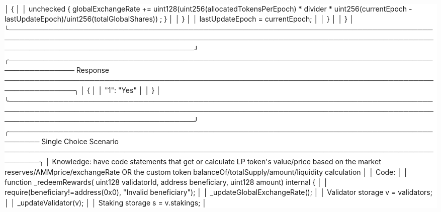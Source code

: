 │             {                                                                                                                                                                                                   │
│                 unchecked { globalExchangeRate += uint128(uint256(allocatedTokensPerEpoch) * divider * uint256(currentEpoch - lastUpdateEpoch)/uint256(totalGlobalShares)) ; }                                  │
│             }                                                                                                                                                                                                   │
│             lastUpdateEpoch = currentEpoch;                                                                                                                                                                     │
│         }                                                                                                                                                                                                       │
│     }                                                                                                                                                                                                           │
╰─────────────────────────────────────────────────────────────────────────────────────────────────────────────────────────────────────────────────────────────────────────────────────────────────────────────────╯
╭─────────────────────────────────────────────────────────────────────────────────────────────────── Response ────────────────────────────────────────────────────────────────────────────────────────────────────╮
│ {                                                                                                                                                                                                               │
│     "1": "Yes"                                                                                                                                                                                                  │
│ }                                                                                                                                                                                                               │
╰─────────────────────────────────────────────────────────────────────────────────────────────────────────────────────────────────────────────────────────────────────────────────────────────────────────────────╯
╭──────────────────────────────────────────────────────────────────────────────────────────── Single Choice Scenario ─────────────────────────────────────────────────────────────────────────────────────────────╮
│ Knowledge: have code statements that get or calculate LP token's value/price based on the market reserves/AMMprice/exchangeRate OR the custom token balanceOf/totalSupply/amount/liquidity calculation          │
│ Code:                                                                                                                                                                                                           │
│     function _redeemRewards( uint128 validatorId, address beneficiary, uint128 amount) internal {                                                                                                               │
│         require(beneficiary!=address(0x0), "Invalid beneficiary");                                                                                                                                              │
│         _updateGlobalExchangeRate();                                                                                                                                                                            │
│         Validator storage v = validators;                                                                                                                                                                       │
│         _updateValidator(v);                                                                                                                                                                                    │
│         Staking storage s = v.stakings;                                                                                                                                                                         │